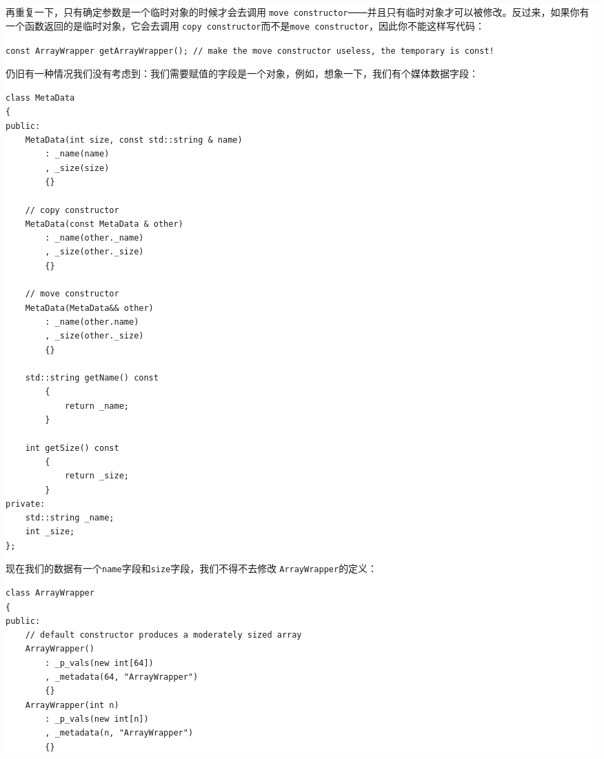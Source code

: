 再重复一下，只有确定参数是一个临时对象的时候才会去调用 `move constructor`——并且只有临时对象才可以被修改。反过来，如果你有一个函数返回的是临时对象，它会去调用 `copy constructor`而不是`move constructor`，因此你不能这样写代码：

    const ArrayWrapper getArrayWrapper(); // make the move constructor useless, the temporary is const!

仍旧有一种情况我们没有考虑到：我们需要赋值的字段是一个对象，例如，想象一下，我们有个媒体数据字段：

    class MetaData
    {
    public:
        MetaData(int size, const std::string & name)
            : _name(name)
            , _size(size)
            {}
    
        // copy constructor
        MetaData(const MetaData & other)
            : _name(other._name)
            , _size(other._size)
            {}
    
        // move constructor
        MetaData(MetaData&& other)
            : _name(other.name)
            , _size(other._size)
            {}
    
        std::string getName() const 
            {
                return _name;
            }
    
        int getSize() const
            {
                return _size;
            }
    private:
        std::string _name;
        int _size;
    };

现在我们的数据有一个`name`字段和`size`字段，我们不得不去修改 `ArrayWrapper`的定义：

    class ArrayWrapper
    {
    public:
        // default constructor produces a moderately sized array
        ArrayWrapper()
            : _p_vals(new int[64])
            , _metadata(64, "ArrayWrapper")
            {}
        ArrayWrapper(int n)
            : _p_vals(new int[n])
            , _metadata(n, "ArrayWrapper")
            {}
    
